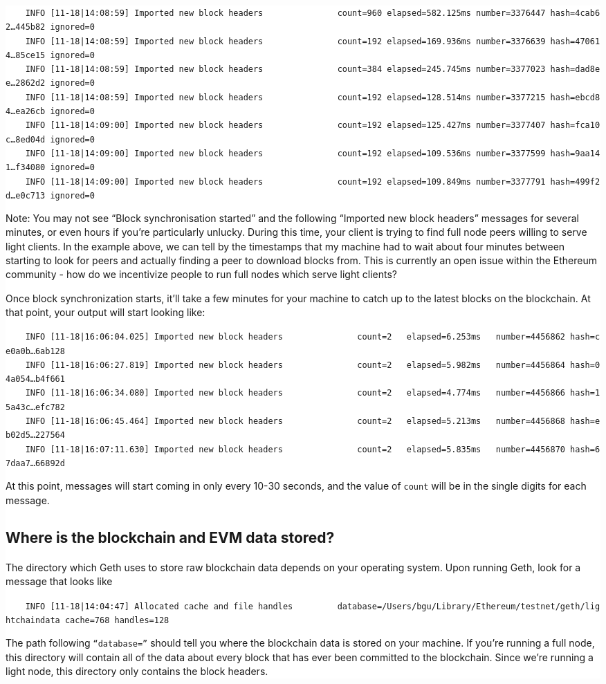 ```
    INFO [11-18|14:08:59] Imported new block headers               count=960 elapsed=582.125ms number=3376447 hash=4cab62…445b82 ignored=0
    INFO [11-18|14:08:59] Imported new block headers               count=192 elapsed=169.936ms number=3376639 hash=470614…85ce15 ignored=0
    INFO [11-18|14:08:59] Imported new block headers               count=384 elapsed=245.745ms number=3377023 hash=dad8ee…2862d2 ignored=0
    INFO [11-18|14:08:59] Imported new block headers               count=192 elapsed=128.514ms number=3377215 hash=ebcd84…ea26cb ignored=0
    INFO [11-18|14:09:00] Imported new block headers               count=192 elapsed=125.427ms number=3377407 hash=fca10c…8ed04d ignored=0
    INFO [11-18|14:09:00] Imported new block headers               count=192 elapsed=109.536ms number=3377599 hash=9aa141…f34080 ignored=0
    INFO [11-18|14:09:00] Imported new block headers               count=192 elapsed=109.849ms number=3377791 hash=499f2d…e0c713 ignored=0
```

Note: You may not see “Block synchronisation started” and the following “Imported new block headers” messages for several minutes, or even hours if you’re particularly unlucky. During this time, your client is trying to find full node peers willing to serve light clients. In the example above, we can tell by the timestamps that my machine had to wait about four minutes between starting to look for peers and actually finding a peer to download blocks from. This is currently an open issue within the Ethereum community - how do we incentivize people to run full nodes which serve light clients?

Once block synchronization starts, it’ll take a few minutes for your machine to catch up to the latest blocks on the blockchain. At that point, your output will start looking like:

```
    INFO [11-18|16:06:04.025] Imported new block headers               count=2   elapsed=6.253ms   number=4456862 hash=ce0a0b…6ab128
    INFO [11-18|16:06:27.819] Imported new block headers               count=2   elapsed=5.982ms   number=4456864 hash=04a054…b4f661
    INFO [11-18|16:06:34.080] Imported new block headers               count=2   elapsed=4.774ms   number=4456866 hash=15a43c…efc782
    INFO [11-18|16:06:45.464] Imported new block headers               count=2   elapsed=5.213ms   number=4456868 hash=eb02d5…227564
    INFO [11-18|16:07:11.630] Imported new block headers               count=2   elapsed=5.835ms   number=4456870 hash=67daa7…66892d
```

At this point, messages will start coming in only every 10-30 seconds, and the value of `count` will be in the single digits for each message.

## Where is the blockchain and EVM data stored?

The directory which Geth uses to store raw blockchain data depends on your operating system. Upon running Geth, look for a message that looks like

```
    INFO [11-18|14:04:47] Allocated cache and file handles         database=/Users/bgu/Library/Ethereum/testnet/geth/lightchaindata cache=768 handles=128
```

The path following `“database=”` should tell you where the blockchain data is stored on your machine. If you’re running a full node, this directory will contain all of the data about every block that has ever been committed to the blockchain. Since we’re running a light node, this directory only contains the block headers.
